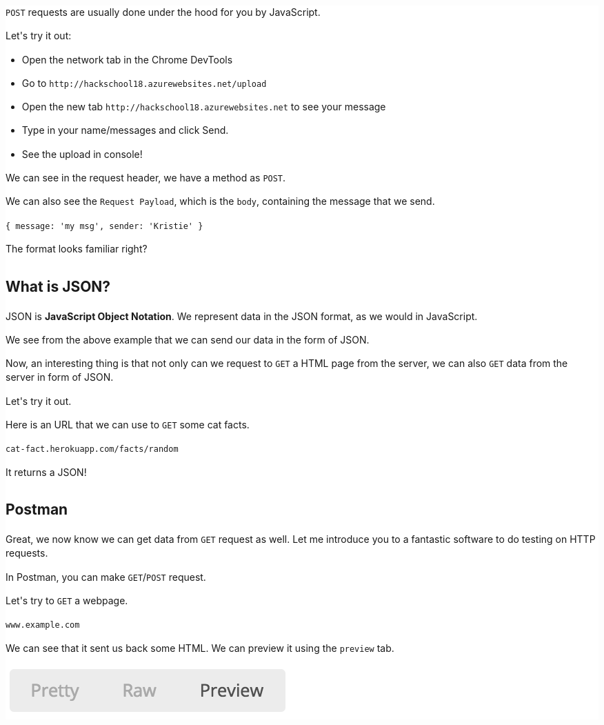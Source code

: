`POST` requests are usually done under the hood for you by JavaScript. 

Let's try it out:

* Open the network tab in the Chrome DevTools

* Go to `http://hackschool18.azurewebsites.net/upload`

* Open the new tab `http://hackschool18.azurewebsites.net` to see your message

* Type in your name/messages and click Send.

* See the upload in console!


We can see in the request header, we have a method as `POST`.

We can also see the `Request Payload`, which is the `body`, containing the message that we send.

```JS
{ message: 'my msg', sender: 'Kristie' }
```

The format looks familiar right?

## What is JSON?

JSON is __JavaScript Object Notation__. We represent data in the JSON format, as we would in JavaScript.

We see from the above example that we can send our data in the form of JSON. 

Now, an interesting thing is that not only can we request to `GET` a HTML page from the server,
we can also `GET` data from the server in form of JSON. 

Let's try it out.

Here is an URL that we can use to `GET` some cat facts. 

```
cat-fact.herokuapp.com/facts/random
```
It returns a JSON!

## Postman

Great, we now know we can get data from `GET` request as well. 
Let me introduce you to a fantastic software to do testing on HTTP requests.

In Postman, you can make `GET`/`POST` request. 

Let's try to `GET` a webpage. 
```
www.example.com
```

We can see that it sent us back some HTML. We can preview it using the `preview` tab.

![Postman Response Tab](images/postmanResTab.png)
